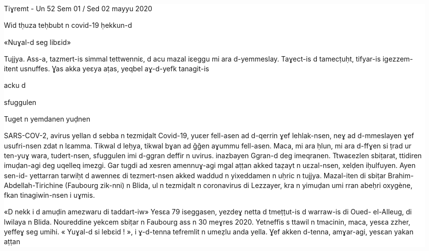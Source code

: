 Tiɣremt  -  Un 52   Sem 01 / Sed 02 mayyu 2020

Wid tḥuza teḥbubt n covid-19 ḥekkun-d

«Nuɣal-d seg libɛid»

Tujjya.  Ass-a,  tazmert-is  simmal  tettwenniɛ,  d  acu  mazal  iɛeggu 
mi  ara  d-yemmeslay.  Taɣect-is  d  tamecṭuḥt,  tifyar-is  igezzem-itent 
usnuffes. Ɣas akka yeɛya aṭas, yeqbel aɣ-d-yefk tanagit-is

acku  d 

sfuggulen 

Tuget  n  yemdanen  yuḍnen 

SARS-COV-2, 
avirus 
yellan  d  sebba  n  tezmiḍalt 
Covid-19,  yuɛer  fell-asen  ad 
d-qerrin  ɣef  lehlak-nsen,  neɣ  ad 
d-mmeslayen  ɣef  usufri-nsen 
zdat  n  lɛamma.  Tikwal  d  leḥya, 
tikwal  bɣan  ad  ǧǧen  aɣummu 
fell-asen. Maca, mi ara ḥlun, mi 
ara  d-ffɣen  si  ṭrad  ur  ten-yuɣ 
wara, 
tudert-nsen, 
sfuggulen  imi  d-ggran  deffir  n 
uvirus.
inazbayen 
Ggran-d 
deg 
imeqranen.  Ttwaɛezlen 
sbiṭarat, 
ttidiren 
imuḍan-agi 
deg  uqelleq  imezgi.  Gar  tugdi 
ad  xesren  amennuɣ-agi  mgal 
aṭṭan  akked  taẓayt  n  uɛzal-nsen, 
xelḍen  iḥulfuyen.  Ayen  sen-id-
yettarran  tarwiḥt  d  awenneɛ  di 
tezmert-nsen  akked  waddud  n 
yixeddamen  n  uḥric  n  tujjya. 
Mazal-iten  di  sbiṭar  Brahim-
Abdellah-Tirichine 
(Faubourg 
zik-nni)  n  Blida,  ul  n  tezmiḍalt 
n  coronavirus  di  Lezzayer,  kra 
n  yimuḍan  umi  rran  abeḥri 
oxygène,  fkan  tinagiwin-nsen  i 
uɣmis.

«D nekk i d amuḍin 
amezwaru di taddart-iw»
Yesɛa 79 iseggasen, yezdeɣ netta 
d tmeṭṭut-is d warraw-is di Oued-
el-Alleug,  di  lwilaya  n  Blida. 
Noureddine  yekcem  sbiṭar  n 
Faubourg ass n 30 meɣres 2020. 
Yetneffis  s  ttawil  n  tmacinin, 
maca,  yesɛa  zzher,  yeffeɣ  seg 
umihi.  «  Yuɣal-d  si  lebɛid  !  »,  i 
ɣ-d-tenna 
tefremlit  n  umeẓlu 
anda  yella.  Ɣef  akken  d-tenna, 
amɣar-agi,  yesɛan  yakan  aṭṭan 
